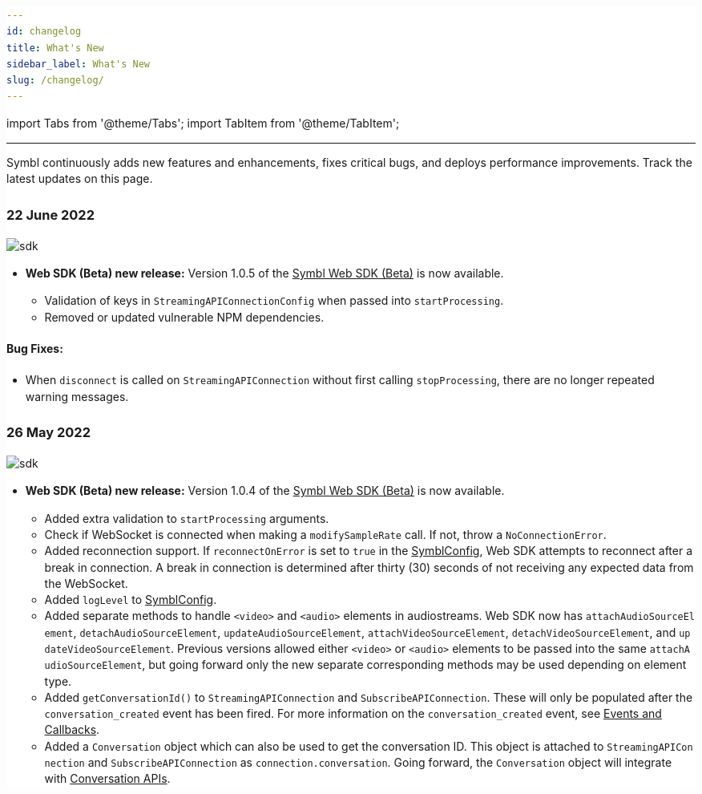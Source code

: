 ```yaml
---
id: changelog
title: What's New
sidebar_label: What's New
slug: /changelog/
---
```

import Tabs from '@theme/Tabs';
import TabItem from '@theme/TabItem';

--- 

Symbl continuously adds new features and enhancements, fixes critical bugs, and deploys performance improvements. Track the latest updates on this page.

### 22 June 2022

![sdk](/img/sdk-icon.png) <br/>
* **Web SDK (Beta) new release:** Version 1.0.5 of the [Symbl Web SDK (Beta)](/docs/web-sdk/overview/) is now available.

   * Validation of keys in `StreamingAPIConnectionConfig` when passed into `startProcessing`.
   * Removed or updated vulnerable NPM dependencies.

#### Bug Fixes:

   * When `disconnect` is called on `StreamingAPIConnection` without first calling `stopProcessing`, there are no longer repeated warning messages.

### 26 May 2022

![sdk](/img/sdk-icon.png) <br/>
* **Web SDK (Beta) new release:** Version 1.0.4 of the [Symbl Web SDK (Beta)](/docs/web-sdk/overview/) is now available.

   * Added extra validation to `startProcessing` arguments.
   * Check if WebSocket is connected when making a `modifySampleRate` call. If not, throw a `NoConnectionError`.
   * Added reconnection support. If `reconnectOnError` is set to `true` in the [SymblConfig](/docs/web-sdk/web-sdk-reference/configuration-reference/#symbl-configuration), Web SDK attempts to reconnect after a break in connection. A break in connection is determined after thirty (30) seconds of not receiving any expected data from the WebSocket.
   * Added `logLevel` to [SymblConfig](/docs/web-sdk/web-sdk-reference/configuration-reference/#symbl-configuration).
   * Added separate methods to handle `<video>` and `<audio>` elements in audiostreams. Web SDK now has `attachAudioSourceElement`, `detachAudioSourceElement`, `updateAudioSourceElement`, `attachVideoSourceElement`, `detachVideoSourceElement`, and `updateVideoSourceElement`. Previous versions allowed either `<video>` or `<audio>` elements to be passed into the same `attachAudioSourceElement`, but going forward only the new separate corresponding methods may be used depending on element type.
   * Added `getConversationId()` to `StreamingAPIConnection` and `SubscribeAPIConnection`. These will only be populated after the `conversation_created` event has been fired. For more information on the `conversation_created` event, see [Events and Callbacks](/docs/web-sdk/web-sdk-reference/events-and-callbacks/#connection-events).
   * Added a `Conversation` object which can also be used to get the conversation ID. This object is attached to `StreamingAPIConnection` and `SubscribeAPIConnection` as `connection.conversation`. Going forward, the `Conversation` object will integrate with [Conversation APIs](/docs/conversation-api/introduction/).
